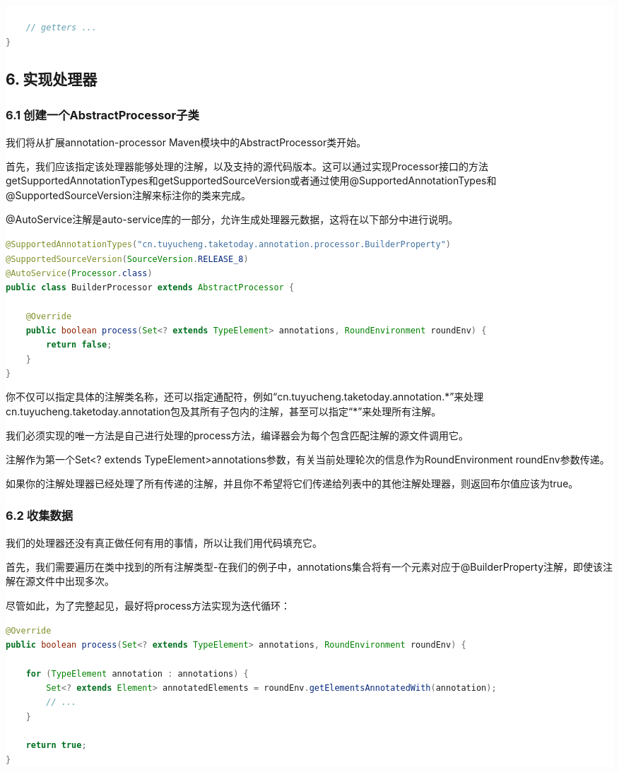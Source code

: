```java

    // getters ...
}
```

## 6. 实现处理器

### 6.1 创建一个AbstractProcessor子类

我们将从扩展annotation-processor Maven模块中的AbstractProcessor类开始。

首先，我们应该指定该处理器能够处理的注解，以及支持的源代码版本。这可以通过实现Processor接口的方法getSupportedAnnotationTypes和getSupportedSourceVersion或者通过使用@SupportedAnnotationTypes和@SupportedSourceVersion注解来标注你的类来完成。

@AutoService注解是auto-service库的一部分，允许生成处理器元数据，这将在以下部分中进行说明。

```java
@SupportedAnnotationTypes("cn.tuyucheng.taketoday.annotation.processor.BuilderProperty")
@SupportedSourceVersion(SourceVersion.RELEASE_8)
@AutoService(Processor.class)
public class BuilderProcessor extends AbstractProcessor {

    @Override
    public boolean process(Set<? extends TypeElement> annotations, RoundEnvironment roundEnv) {
        return false;
    }
}
```

你不仅可以指定具体的注解类名称，还可以指定通配符，例如“cn.tuyucheng.taketoday.annotation.*”来处理cn.tuyucheng.taketoday.annotation包及其所有子包内的注解，甚至可以指定“\*”来处理所有注解。

我们必须实现的唯一方法是自己进行处理的process方法，编译器会为每个包含匹配注解的源文件调用它。

注解作为第一个Set<? extends TypeElement>annotations参数，有关当前处理轮次的信息作为RoundEnvironment roundEnv参数传递。

如果你的注解处理器已经处理了所有传递的注解，并且你不希望将它们传递给列表中的其他注解处理器，则返回布尔值应该为true。

### 6.2 收集数据

我们的处理器还没有真正做任何有用的事情，所以让我们用代码填充它。

首先，我们需要遍历在类中找到的所有注解类型-在我们的例子中，annotations集合将有一个元素对应于@BuilderProperty注解，即使该注解在源文件中出现多次。

尽管如此，为了完整起见，最好将process方法实现为迭代循环：

```java
@Override
public boolean process(Set<? extends TypeElement> annotations, RoundEnvironment roundEnv) {

    for (TypeElement annotation : annotations) {
        Set<? extends Element> annotatedElements = roundEnv.getElementsAnnotatedWith(annotation);
        // ...
    }

    return true;
}
```
